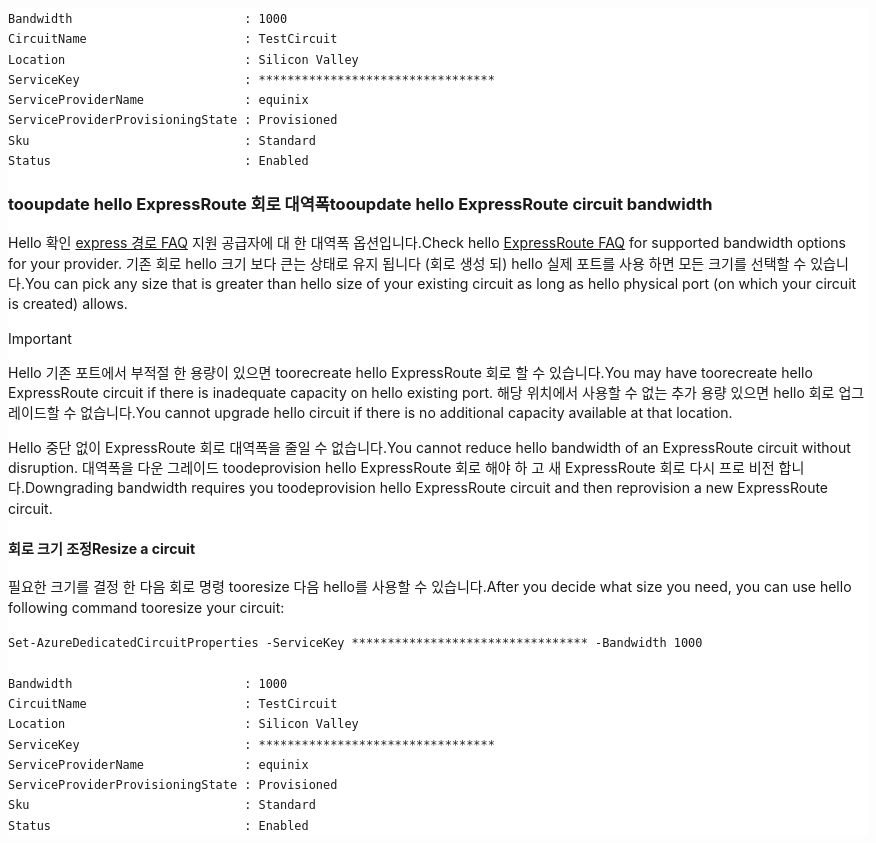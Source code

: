     Bandwidth                        : 1000
    CircuitName                      : TestCircuit
    Location                         : Silicon Valley
    ServiceKey                       : *********************************
    ServiceProviderName              : equinix
    ServiceProviderProvisioningState : Provisioned
    Sku                              : Standard
    Status                           : Enabled



### <a name="tooupdate-hello-expressroute-circuit-bandwidth"></a><span data-ttu-id="5ad85-215">tooupdate hello ExpressRoute 회로 대역폭</span><span class="sxs-lookup"><span data-stu-id="5ad85-215">tooupdate hello ExpressRoute circuit bandwidth</span></span>
<span data-ttu-id="5ad85-216">Hello 확인 [express 경로 FAQ](expressroute-faqs.md) 지원 공급자에 대 한 대역폭 옵션입니다.</span><span class="sxs-lookup"><span data-stu-id="5ad85-216">Check hello [ExpressRoute FAQ](expressroute-faqs.md) for supported bandwidth options for your provider.</span></span> <span data-ttu-id="5ad85-217">기존 회로 hello 크기 보다 큰는 상태로 유지 됩니다 (회로 생성 되) hello 실제 포트를 사용 하면 모든 크기를 선택할 수 있습니다.</span><span class="sxs-lookup"><span data-stu-id="5ad85-217">You can pick any size that is greater than hello size of your existing circuit as long as hello physical port (on which your circuit is created) allows.</span></span>

> [!IMPORTANT]
> <span data-ttu-id="5ad85-218">Hello 기존 포트에서 부적절 한 용량이 있으면 toorecreate hello ExpressRoute 회로 할 수 있습니다.</span><span class="sxs-lookup"><span data-stu-id="5ad85-218">You may have toorecreate hello ExpressRoute circuit if there is inadequate capacity on hello existing port.</span></span> <span data-ttu-id="5ad85-219">해당 위치에서 사용할 수 없는 추가 용량 있으면 hello 회로 업그레이드할 수 없습니다.</span><span class="sxs-lookup"><span data-stu-id="5ad85-219">You cannot upgrade hello circuit if there is no additional capacity available at that location.</span></span>
>
> <span data-ttu-id="5ad85-220">Hello 중단 없이 ExpressRoute 회로 대역폭을 줄일 수 없습니다.</span><span class="sxs-lookup"><span data-stu-id="5ad85-220">You cannot reduce hello bandwidth of an ExpressRoute circuit without disruption.</span></span> <span data-ttu-id="5ad85-221">대역폭을 다운 그레이드 toodeprovision hello ExpressRoute 회로 해야 하 고 새 ExpressRoute 회로 다시 프로 비전 합니다.</span><span class="sxs-lookup"><span data-stu-id="5ad85-221">Downgrading bandwidth requires you toodeprovision hello ExpressRoute circuit and then reprovision a new ExpressRoute circuit.</span></span>
> 
> 

#### <a name="resize-a-circuit"></a><span data-ttu-id="5ad85-222">회로 크기 조정</span><span class="sxs-lookup"><span data-stu-id="5ad85-222">Resize a circuit</span></span>

<span data-ttu-id="5ad85-223">필요한 크기를 결정 한 다음 회로 명령 tooresize 다음 hello를 사용할 수 있습니다.</span><span class="sxs-lookup"><span data-stu-id="5ad85-223">After you decide what size you need, you can use hello following command tooresize your circuit:</span></span>

    Set-AzureDedicatedCircuitProperties -ServiceKey ********************************* -Bandwidth 1000

    Bandwidth                        : 1000
    CircuitName                      : TestCircuit
    Location                         : Silicon Valley
    ServiceKey                       : *********************************
    ServiceProviderName              : equinix
    ServiceProviderProvisioningState : Provisioned
    Sku                              : Standard
    Status                           : Enabled
